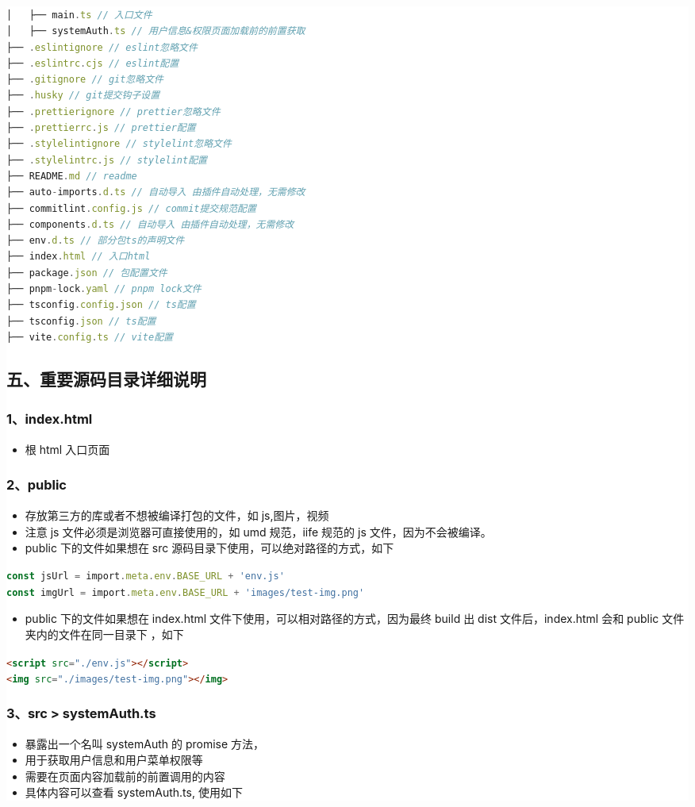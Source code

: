 ```typescript
│   ├── main.ts // 入口文件
│   ├── systemAuth.ts // 用户信息&权限页面加载前的前置获取
├── .eslintignore // eslint忽略文件
├── .eslintrc.cjs // eslint配置
├── .gitignore // git忽略文件
├── .husky // git提交钩子设置
├── .prettierignore // prettier忽略文件
├── .prettierrc.js // prettier配置
├── .stylelintignore // stylelint忽略文件
├── .stylelintrc.js // stylelint配置
├── README.md // readme
├── auto-imports.d.ts // 自动导入 由插件自动处理，无需修改
├── commitlint.config.js // commit提交规范配置
├── components.d.ts // 自动导入 由插件自动处理，无需修改
├── env.d.ts // 部分包ts的声明文件
├── index.html // 入口html
├── package.json // 包配置文件
├── pnpm-lock.yaml // pnpm lock文件
├── tsconfig.config.json // ts配置
├── tsconfig.json // ts配置
├── vite.config.ts // vite配置
```

## 五、重要源码目录详细说明

### 1、index.html

- 根 html 入口页面

### 2、public

- 存放第三方的库或者不想被编译打包的文件，如 js,图片，视频
- 注意 js 文件必须是浏览器可直接使用的，如 umd 规范，iife 规范的 js 文件，因为不会被编译。
- public 下的文件如果想在 src 源码目录下使用，可以绝对路径的方式，如下

```typescript
const jsUrl = import.meta.env.BASE_URL + 'env.js'
const imgUrl = import.meta.env.BASE_URL + 'images/test-img.png'
```

- public 下的文件如果想在 index.html 文件下使用，可以相对路径的方式，因为最终 build 出 dist 文件后，index.html 会和 public 文件夹内的文件在同一目录下 ，如下

```html
<script src="./env.js"></script>
<img src="./images/test-img.png"></img>
```

### 3、src > systemAuth.ts

- 暴露出一个名叫 systemAuth 的 promise 方法，
- 用于获取用户信息和用户菜单权限等
- 需要在页面内容加载前的前置调用的内容
- 具体内容可以查看 systemAuth.ts, 使用如下
